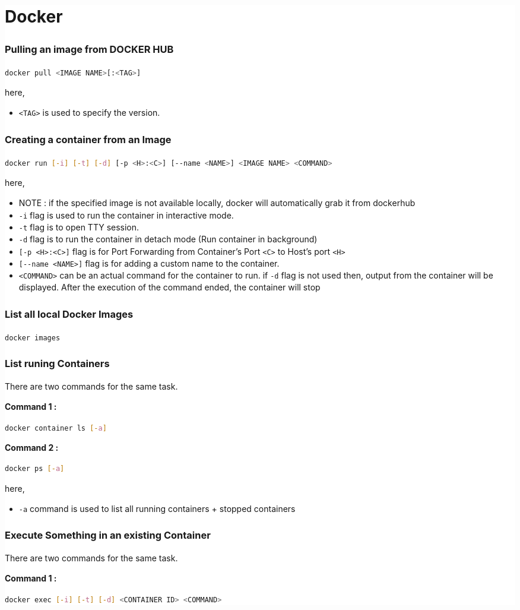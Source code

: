 # Docker


### Pulling an image from DOCKER HUB
```bash
docker pull <IMAGE NAME>[:<TAG>]
```
here,
- `<TAG>` is used to specify the version.


### Creating a container from an Image
```bash
docker run [-i] [-t] [-d] [-p <H>:<C>] [--name <NAME>] <IMAGE NAME> <COMMAND>
```
here,
- NOTE : if the specified image is not available locally, docker will automatically grab it from dockerhub
- `-i` flag is used to run the container in interactive mode.
- `-t` flag is to open TTY session.
- `-d` flag is to run the container in detach mode (Run container in background)
- `[-p <H>:<C>]` flag is for Port Forwarding from Container’s Port `<C>` to Host’s port `<H>`
- `[--name <NAME>]` flag is for adding a custom name to the container.
- `<COMMAND>` can be an actual command for the container to run. if `-d` flag is not used then, output from the container will be displayed. After the execution of the command ended, the container will stop

### List all local Docker Images
```bash
docker images
```

### List runing Containers
There are two commands for the same task.

**Command 1 :**
```bash
docker container ls [-a]
```

**Command 2 :**
```bash
docker ps [-a]
```
here,
- `-a` command is used to list all running containers + stopped containers

### Execute Something in an existing Container
There are two commands for the same task.

**Command 1 :**
```bash
docker exec [-i] [-t] [-d] <CONTAINER ID> <COMMAND>
```
